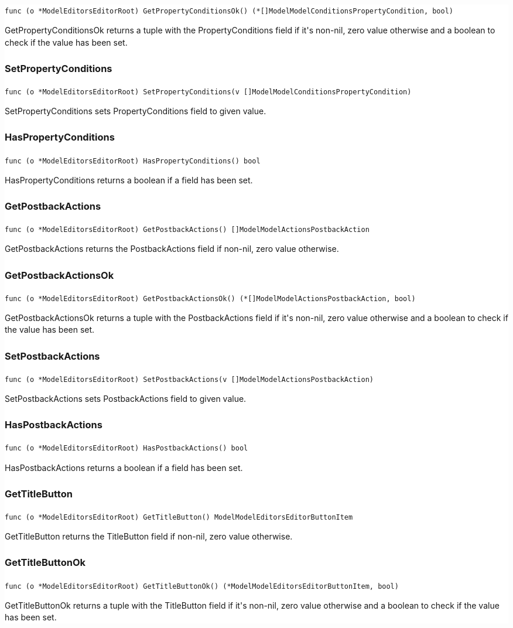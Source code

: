 `func (o *ModelEditorsEditorRoot) GetPropertyConditionsOk() (*[]ModelModelConditionsPropertyCondition, bool)`

GetPropertyConditionsOk returns a tuple with the PropertyConditions field if it's non-nil, zero value otherwise
and a boolean to check if the value has been set.

### SetPropertyConditions

`func (o *ModelEditorsEditorRoot) SetPropertyConditions(v []ModelModelConditionsPropertyCondition)`

SetPropertyConditions sets PropertyConditions field to given value.

### HasPropertyConditions

`func (o *ModelEditorsEditorRoot) HasPropertyConditions() bool`

HasPropertyConditions returns a boolean if a field has been set.

### GetPostbackActions

`func (o *ModelEditorsEditorRoot) GetPostbackActions() []ModelModelActionsPostbackAction`

GetPostbackActions returns the PostbackActions field if non-nil, zero value otherwise.

### GetPostbackActionsOk

`func (o *ModelEditorsEditorRoot) GetPostbackActionsOk() (*[]ModelModelActionsPostbackAction, bool)`

GetPostbackActionsOk returns a tuple with the PostbackActions field if it's non-nil, zero value otherwise
and a boolean to check if the value has been set.

### SetPostbackActions

`func (o *ModelEditorsEditorRoot) SetPostbackActions(v []ModelModelActionsPostbackAction)`

SetPostbackActions sets PostbackActions field to given value.

### HasPostbackActions

`func (o *ModelEditorsEditorRoot) HasPostbackActions() bool`

HasPostbackActions returns a boolean if a field has been set.

### GetTitleButton

`func (o *ModelEditorsEditorRoot) GetTitleButton() ModelModelEditorsEditorButtonItem`

GetTitleButton returns the TitleButton field if non-nil, zero value otherwise.

### GetTitleButtonOk

`func (o *ModelEditorsEditorRoot) GetTitleButtonOk() (*ModelModelEditorsEditorButtonItem, bool)`

GetTitleButtonOk returns a tuple with the TitleButton field if it's non-nil, zero value otherwise
and a boolean to check if the value has been set.
